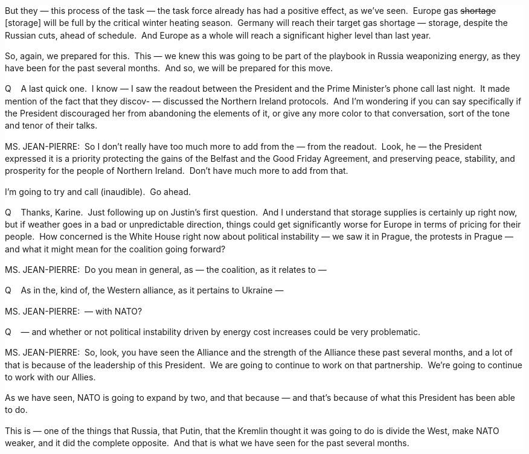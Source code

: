 But they — this process of the task — the task force already has had a
positive effect, as we’ve seen.  Europe gas <s>shortage</s> \[storage\]
will be full by the critical winter heating season.  Germany will reach
their target gas shortage — storage, despite the Russian cuts, ahead of
schedule.  And Europe as a whole will reach a significant higher level
than last year.   
  
So, again, we prepared for this.  This — we knew this was going to be
part of the playbook in Russia weaponizing energy, as they have been for
the past several months.  And so, we will be prepared for this move.   
  
Q    A last quick one.  I know — I saw the readout between the President
and the Prime Minister’s phone call last night.  It made mention of the
fact that they discov- — discussed the Northern Ireland protocols.  And
I’m wondering if you can say specifically if the President discouraged
her from abandoning the elements of it, or give any more color to that
conversation, sort of the tone and tenor of their talks.  
  
MS. JEAN-PIERRE:  So I don’t really have too much more to add from the —
from the readout.  Look, he — the President expressed it is a priority
protecting the gains of the Belfast and the Good Friday Agreement, and
preserving peace, stability, and prosperity for the people of Northern
Ireland.  Don’t have much more to add from that.   
  
I’m going to try and call (inaudible).  Go ahead.  
  
Q    Thanks, Karine.  Just following up on Justin’s first question.  And
I understand that storage supplies is certainly up right now, but if
weather goes in a bad or unpredictable direction, things could get
significantly worse for Europe in terms of pricing for their people. 
How concerned is the White House right now about political instability —
we saw it in Prague, the protests in Prague — and what it might mean for
the coalition going forward?  
  
MS. JEAN-PIERRE:  Do you mean in general, as — the coalition, as it
relates to —  
  
Q    As in the, kind of, the Western alliance, as it pertains to Ukraine
—  
  
MS. JEAN-PIERRE:  — with NATO?  
  
Q    — and whether or not political instability driven by energy cost
increases could be very problematic.  
  
MS. JEAN-PIERRE:  So, look, you have seen the Alliance and the strength
of the Alliance these past several months, and a lot of that is because
of the leadership of this President.  We are going to continue to work
on that partnership.  We’re going to continue to work with our
Allies.   
  
As we have seen, NATO is going to expand by two, and that because — and
that’s because of what this President has been able to do.   
  
This is — one of the things that Russia, that Putin, that the Kremlin
thought it was going to do is divide the West, make NATO weaker, and it
did the complete opposite.  And that is what we have seen for the past
several months.   
  